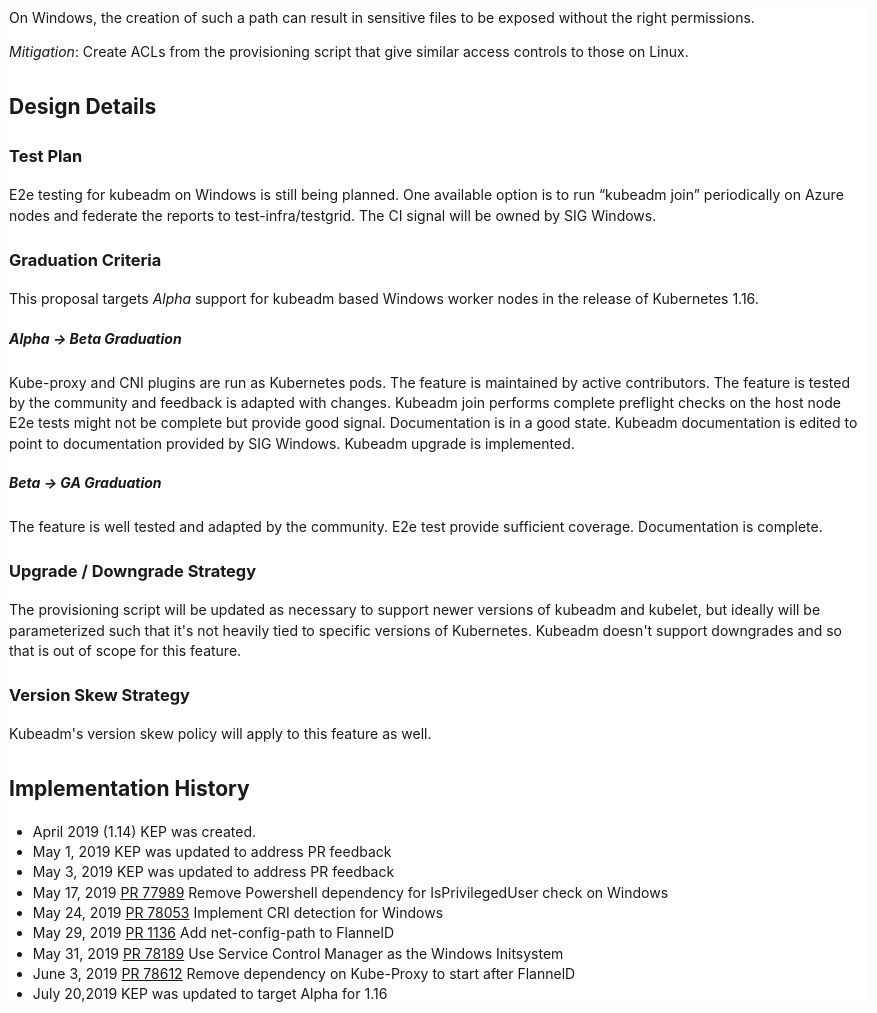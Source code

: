 On Windows, the creation of such a path can result in sensitive files to be exposed without the right permissions.

*Mitigation*: Create ACLs from the provisioning script that give similar access controls to those on Linux.

## Design Details

### Test Plan

E2e testing for kubeadm on Windows is still being planned.
One available option is to run “kubeadm join” periodically on Azure nodes and federate the reports to test-infra/testgrid.
The CI signal will be owned by SIG Windows.

### Graduation Criteria

This proposal targets *Alpha* support for kubeadm based Windows worker nodes in the release of Kubernetes 1.16.


##### Alpha -> Beta Graduation

Kube-proxy and CNI plugins are run as Kubernetes pods.
The feature is maintained by active contributors.
The feature is tested by the community and feedback is adapted with changes.
Kubeadm join performs complete preflight checks on the host node
E2e tests might not be complete but provide good signal.
Documentation is in a good state. Kubeadm documentation is edited to point to documentation provided by SIG Windows.
Kubeadm upgrade is implemented.

##### Beta -> GA Graduation

The feature is well tested and adapted by the community.
E2e test provide sufficient coverage.
Documentation is complete.

### Upgrade / Downgrade Strategy

The provisioning script will be updated as necessary to support newer versions of kubeadm and kubelet, but ideally will
be parameterized such that it's not heavily tied to specific versions of Kubernetes. Kubeadm doesn't support downgrades and
so that is out of scope for this feature.

### Version Skew Strategy

Kubeadm's version skew policy will apply to this feature as well.

## Implementation History

* April 2019 (1.14) KEP was created. 
* May 1, 2019       KEP was updated to address PR feedback
* May 3, 2019       KEP was updated to address PR feedback
* May 17, 2019      [PR 77989](https://github.com/kubernetes/kubernetes/pull/77989) Remove Powershell dependency for IsPrivilegedUser check on Windows
* May 24, 2019      [PR 78053](https://github.com/kubernetes/kubernetes/pull/78053) Implement CRI detection for Windows
* May 29, 2019      [PR 1136](https://github.com/coreos/flannel/pull/1136) Add net-config-path to FlannelD
* May 31, 2019      [PR 78189](https://github.com/kubernetes/kubernetes/pull/78189) Use Service Control Manager as the Windows Initsystem
* June 3, 2019      [PR 78612](https://github.com/kubernetes/kubernetes/pull/78612) Remove dependency on Kube-Proxy to start after FlannelD
* July 20,2019      KEP was updated to target Alpha for 1.16